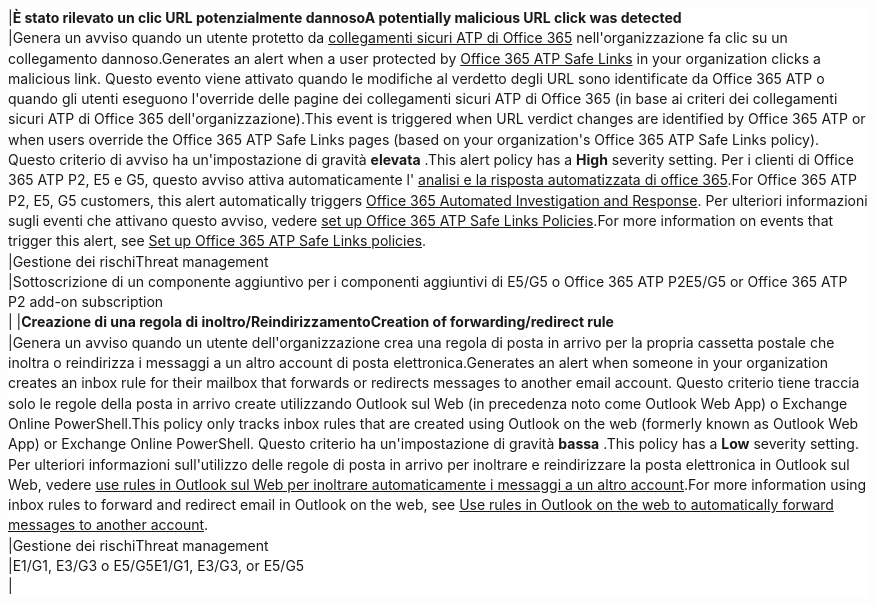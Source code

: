 |<span data-ttu-id="81765-188">**È stato rilevato un clic URL potenzialmente dannoso**</span><span class="sxs-lookup"><span data-stu-id="81765-188">**A potentially malicious URL click was detected**</span></span> <br/> |<span data-ttu-id="81765-189">Genera un avviso quando un utente protetto da [collegamenti sicuri ATP di Office 365](https://docs.microsoft.com/office365/securitycompliance/atp-safe-links) nell'organizzazione fa clic su un collegamento dannoso.</span><span class="sxs-lookup"><span data-stu-id="81765-189">Generates an alert when a user protected by [Office 365 ATP Safe Links](https://docs.microsoft.com/office365/securitycompliance/atp-safe-links) in your organization clicks a malicious link.</span></span> <span data-ttu-id="81765-190">Questo evento viene attivato quando le modifiche al verdetto degli URL sono identificate da Office 365 ATP o quando gli utenti eseguono l'override delle pagine dei collegamenti sicuri ATP di Office 365 (in base ai criteri dei collegamenti sicuri ATP di Office 365 dell'organizzazione).</span><span class="sxs-lookup"><span data-stu-id="81765-190">This event is triggered when URL verdict changes are identified by Office 365 ATP or when users override the Office 365 ATP Safe Links pages (based on your organization's Office 365 ATP Safe Links policy).</span></span> <span data-ttu-id="81765-191">Questo criterio di avviso ha un'impostazione di gravità **elevata** .</span><span class="sxs-lookup"><span data-stu-id="81765-191">This alert policy has a **High** severity setting.</span></span> <span data-ttu-id="81765-192">Per i clienti di Office 365 ATP P2, E5 e G5, questo avviso attiva automaticamente l' [analisi e la risposta automatizzata di office 365](https://go.microsoft.com/fwlink/?linkid=2084737).</span><span class="sxs-lookup"><span data-stu-id="81765-192">For Office 365 ATP P2, E5, G5 customers, this alert automatically triggers [Office 365 Automated Investigation and Response](https://go.microsoft.com/fwlink/?linkid=2084737).</span></span> <span data-ttu-id="81765-193">Per ulteriori informazioni sugli eventi che attivano questo avviso, vedere [set up Office 365 ATP Safe Links Policies](https://docs.microsoft.com/office365/securitycompliance/set-up-atp-safe-links-policies).</span><span class="sxs-lookup"><span data-stu-id="81765-193">For more information on events that trigger this alert, see [Set up Office 365 ATP Safe Links policies](https://docs.microsoft.com/office365/securitycompliance/set-up-atp-safe-links-policies).</span></span>  <br/> |<span data-ttu-id="81765-194">Gestione dei rischi</span><span class="sxs-lookup"><span data-stu-id="81765-194">Threat management</span></span> <br/> |<span data-ttu-id="81765-195">Sottoscrizione di un componente aggiuntivo per i componenti aggiuntivi di E5/G5 o Office 365 ATP P2</span><span class="sxs-lookup"><span data-stu-id="81765-195">E5/G5 or Office 365 ATP P2 add-on subscription</span></span>  <br/> |
|<span data-ttu-id="81765-196">**Creazione di una regola di inoltro/Reindirizzamento**</span><span class="sxs-lookup"><span data-stu-id="81765-196">**Creation of forwarding/redirect rule**</span></span> <br/> |<span data-ttu-id="81765-197">Genera un avviso quando un utente dell'organizzazione crea una regola di posta in arrivo per la propria cassetta postale che inoltra o reindirizza i messaggi a un altro account di posta elettronica.</span><span class="sxs-lookup"><span data-stu-id="81765-197">Generates an alert when someone in your organization creates an inbox rule for their mailbox that forwards or redirects messages to another email account.</span></span> <span data-ttu-id="81765-198">Questo criterio tiene traccia solo le regole della posta in arrivo create utilizzando Outlook sul Web (in precedenza noto come Outlook Web App) o Exchange Online PowerShell.</span><span class="sxs-lookup"><span data-stu-id="81765-198">This policy only tracks inbox rules that are created using Outlook on the web (formerly known as Outlook Web App) or Exchange Online PowerShell.</span></span> <span data-ttu-id="81765-199">Questo criterio ha un'impostazione di gravità **bassa** .</span><span class="sxs-lookup"><span data-stu-id="81765-199">This policy has a **Low** severity setting.</span></span> <span data-ttu-id="81765-200">Per ulteriori informazioni sull'utilizzo delle regole di posta in arrivo per inoltrare e reindirizzare la posta elettronica in Outlook sul Web, vedere [use rules in Outlook sul Web per inoltrare automaticamente i messaggi a un altro account](https://support.office.com/article/1433e3a0-7fb0-4999-b536-50e05cb67fed).</span><span class="sxs-lookup"><span data-stu-id="81765-200">For more information using inbox rules to forward and redirect email in Outlook on the web, see [Use rules in Outlook on the web to automatically forward messages to another account](https://support.office.com/article/1433e3a0-7fb0-4999-b536-50e05cb67fed).</span></span>  <br/> |<span data-ttu-id="81765-201">Gestione dei rischi</span><span class="sxs-lookup"><span data-stu-id="81765-201">Threat management</span></span> <br/> |<span data-ttu-id="81765-202">E1/G1, E3/G3 o E5/G5</span><span class="sxs-lookup"><span data-stu-id="81765-202">E1/G1, E3/G3, or E5/G5</span></span>  <br/> |